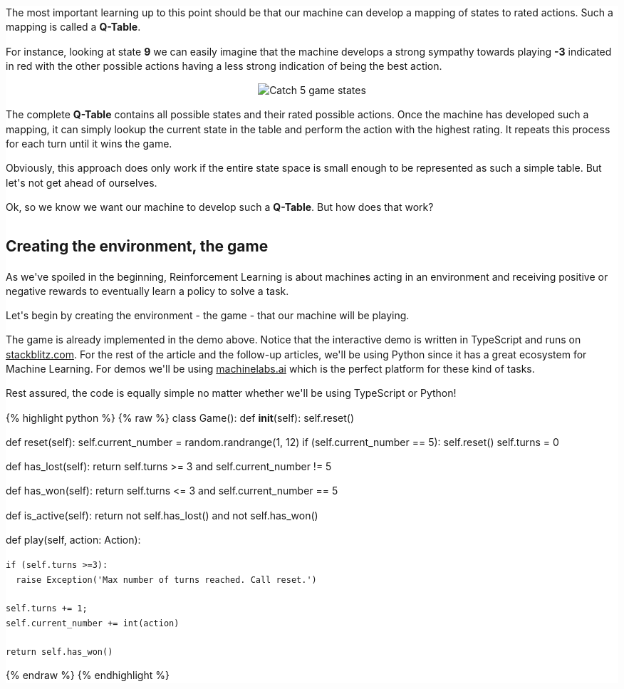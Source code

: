 The most important learning up to this point should be that our machine can develop a mapping of states to rated actions. Such a mapping is called a **Q-Table**.

For instance, looking at state **9** we can easily imagine that the machine develops a strong sympathy towards playing **-3** indicated in red with the other possible actions having a less strong indication of being the best action.


<div style="text-align:center">
  <img src="/images/catch5_heatmap.png" alt="Catch 5 game states">
</div>

The complete **Q-Table** contains all possible states and their rated possible actions. Once the machine has developed such a mapping, it can simply lookup the current state in the table and perform the action with the highest rating. It repeats this process for each turn until it wins the game.

Obviously, this approach does only work if the entire state space is small enough to be represented as such a simple table. But let's not get ahead of ourselves.

Ok, so we know we want our machine to develop such a **Q-Table**. But how does that work?

## Creating the environment, the game

As we've spoiled in the beginning, Reinforcement Learning is about machines acting in an environment and receiving positive or negative rewards to eventually learn a policy to solve a task.

Let's begin by creating the environment - the game - that our machine will be playing.


The game is already implemented in the demo above. Notice that the interactive demo is written in TypeScript and runs on [stackblitz.com](https://stackblitz.com). For the rest of the article and the follow-up articles, we'll be using Python since it has a great ecosystem for Machine Learning. For demos we'll be using [machinelabs.ai](https://machinelabs.ai) which is the perfect platform for these kind of tasks.

Rest assured, the code is equally simple no matter whether we'll be using TypeScript or Python!


{% highlight python %}
{% raw %}
class Game():
  def __init__(self):
    self.reset()

  def reset(self):
    self.current_number = random.randrange(1, 12)
    if (self.current_number == 5):
      self.reset()
    self.turns = 0

  def has_lost(self):
    return self.turns >= 3 and self.current_number != 5

  def has_won(self):
    return self.turns <= 3 and self.current_number == 5

  def is_active(self):
    return not self.has_lost() and not self.has_won()

  def play(self, action: Action):

    if (self.turns >=3):
      raise Exception('Max number of turns reached. Call reset.')

    self.turns += 1;
    self.current_number += int(action)

    return self.has_won()
{% endraw %}
{% endhighlight %}
